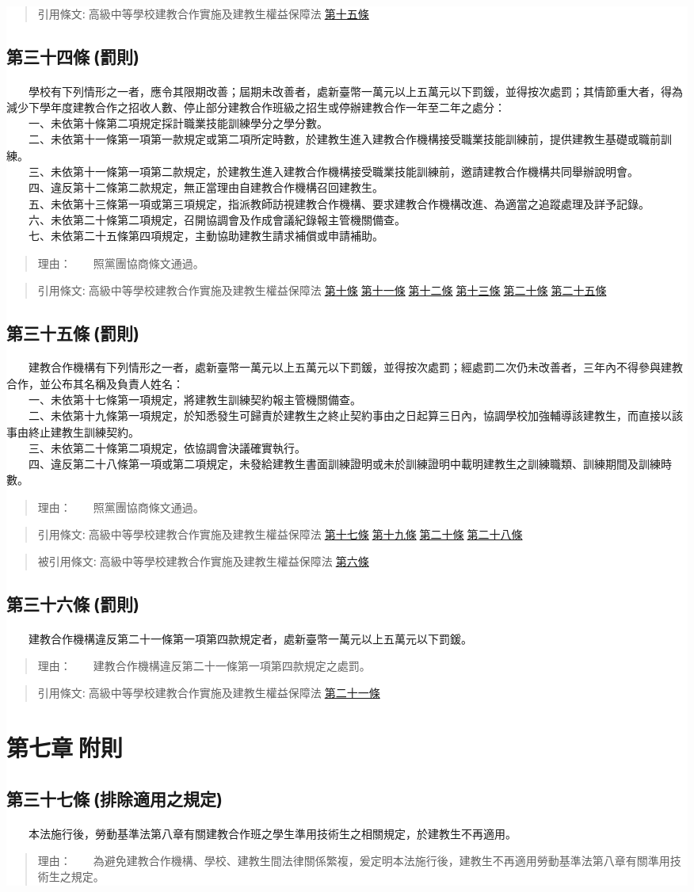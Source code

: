 > 引用條文: 高級中等學校建教合作實施及建教生權益保障法 [第十五條](../../教育/中等教育/高級中等學校建教合作實施及建教生權益保障法.md#第十五條-學校與建教合作機構間利益輸送之禁止)



第三十四條 (罰則)
-----------------
　　學校有下列情形之一者，應令其限期改善；屆期未改善者，處新臺幣一萬元以上五萬元以下罰鍰，並得按次處罰；其情節重大者，得為減少下學年度建教合作之招收人數、停止部分建教合作班級之招生或停辦建教合作一年至二年之處分：　　  
　　一、未依第十條第二項規定採計職業技能訓練學分之學分數。  
　　二、未依第十一條第一項第一款規定或第二項所定時數，於建教生進入建教合作機構接受職業技能訓練前，提供建教生基礎或職前訓練。  
　　三、未依第十一條第一項第二款規定，於建教生進入建教合作機構接受職業技能訓練前，邀請建教合作機構共同舉辦說明會。  
　　四、違反第十二條第二款規定，無正當理由自建教合作機構召回建教生。  
　　五、未依第十三條第一項或第三項規定，指派教師訪視建教合作機構、要求建教合作機構改進、為適當之追蹤處理及詳予記錄。  
　　六、未依第二十條第二項規定，召開協調會及作成會議紀錄報主管機關備查。  
　　七、未依第二十五條第四項規定，主動協助建教生請求補償或申請補助。  
> 理由：　　照黨團協商條文通過。

> 引用條文: 高級中等學校建教合作實施及建教生權益保障法 [第十條](../../教育/中等教育/高級中等學校建教合作實施及建教生權益保障法.md#第十條-建教合作課程之規定及職業技能訓練學分之採計) [第十一條](../../教育/中等教育/高級中等學校建教合作實施及建教生權益保障法.md#第十一條-學校應提供建教生之職前訓練及說明會) [第十二條](../../教育/中等教育/高級中等學校建教合作實施及建教生權益保障法.md#第十二條-學校辦理建教合作之禁止行為) [第十三條](../../教育/中等教育/高級中等學校建教合作實施及建教生權益保障法.md#第十三條-學校於建教合作中之責任) [第二十條](../../教育/中等教育/高級中等學校建教合作實施及建教生權益保障法.md#第二十條-爭議處理及建教合作協調會之組成與協調效力) [第二十五條](../../教育/中等教育/高級中等學校建教合作實施及建教生權益保障法.md#第二十五條-職業災害補償或補助之規定)



第三十五條 (罰則)
-----------------
　　建教合作機構有下列情形之一者，處新臺幣一萬元以上五萬元以下罰鍰，並得按次處罰；經處罰二次仍未改善者，三年內不得參與建教合作，並公布其名稱及負責人姓名：  
　　一、未依第十七條第一項規定，將建教生訓練契約報主管機關備查。  
　　二、未依第十九條第一項規定，於知悉發生可歸責於建教生之終止契約事由之日起算三日內，協調學校加強輔導該建教生，而直接以該事由終止建教生訓練契約。  
　　三、未依第二十條第二項規定，依協調會決議確實執行。  
　　四、違反第二十八條第一項或第二項規定，未發給建教生書面訓練證明或未於訓練證明中載明建教生之訓練職類、訓練期間及訓練時數。  
> 理由：　　照黨團協商條文通過。

> 引用條文: 高級中等學校建教合作實施及建教生權益保障法 [第十七條](../../教育/中等教育/高級中等學校建教合作實施及建教生權益保障法.md#第十七條-建教生訓練契約應載明事項) [第十九條](../../教育/中等教育/高級中等學校建教合作實施及建教生權益保障法.md#第十九條-終止建教生訓練契約之規定) [第二十條](../../教育/中等教育/高級中等學校建教合作實施及建教生權益保障法.md#第二十條-爭議處理及建教合作協調會之組成與協調效力) [第二十八條](../../教育/中等教育/高級中等學校建教合作實施及建教生權益保障法.md#第二十八條-書面訓練證明之取得)

> 被引用條文: 高級中等學校建教合作實施及建教生權益保障法 [第六條](../../教育/中等教育/高級中等學校建教合作實施及建教生權益保障法.md#第六條-建教合作機構參與建教合作應符合之要件)



第三十六條 (罰則)
-----------------
　　建教合作機構違反第二十一條第一項第四款規定者，處新臺幣一萬元以上五萬元以下罰鍰。  
> 理由：　　建教合作機構違反第二十一條第一項第四款規定之處罰。

> 引用條文: 高級中等學校建教合作實施及建教生權益保障法 [第二十一條](../../教育/中等教育/高級中等學校建教合作實施及建教生權益保障法.md#第二十一條-建教合作機構應履行之義務)



第七章  附則
============
第三十七條 (排除適用之規定)
---------------------------
　　本法施行後，勞動基準法第八章有關建教合作班之學生準用技術生之相關規定，於建教生不再適用。  
> 理由：　　為避免建教合作機構、學校、建教生間法律關係繁複，爰定明本法施行後，建教生不再適用勞動基準法第八章有關準用技術生之規定。
